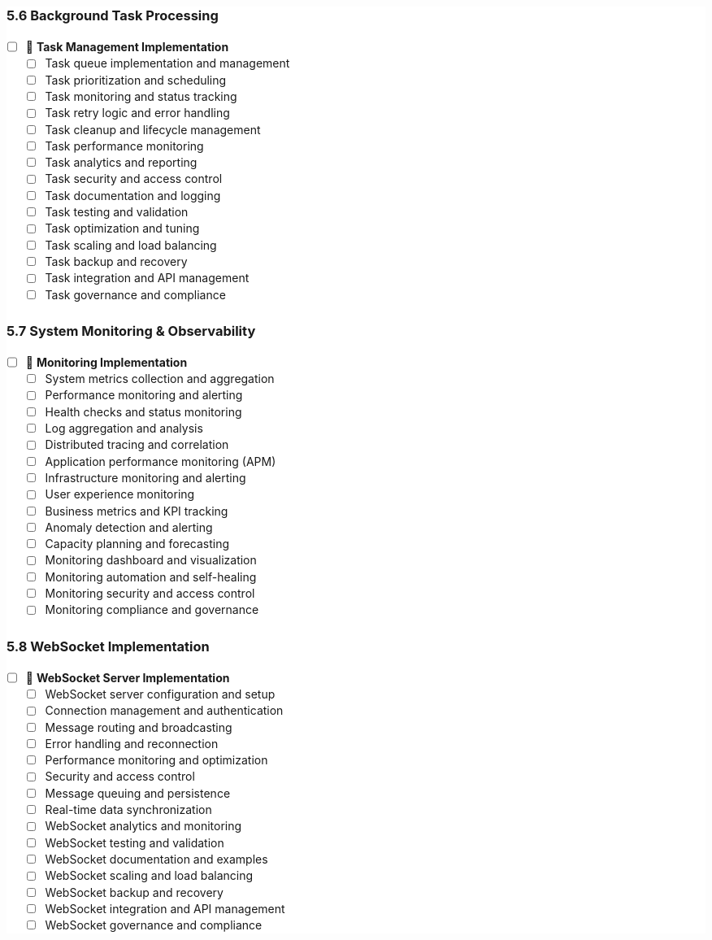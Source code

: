 ### 5.6 Background Task Processing
- [ ] 🔴 **Task Management Implementation**
  - [ ] Task queue implementation and management
  - [ ] Task prioritization and scheduling
  - [ ] Task monitoring and status tracking
  - [ ] Task retry logic and error handling
  - [ ] Task cleanup and lifecycle management
  - [ ] Task performance monitoring
  - [ ] Task analytics and reporting
  - [ ] Task security and access control
  - [ ] Task documentation and logging
  - [ ] Task testing and validation
  - [ ] Task optimization and tuning
  - [ ] Task scaling and load balancing
  - [ ] Task backup and recovery
  - [ ] Task integration and API management
  - [ ] Task governance and compliance

### 5.7 System Monitoring & Observability
- [ ] 🔴 **Monitoring Implementation**
  - [ ] System metrics collection and aggregation
  - [ ] Performance monitoring and alerting
  - [ ] Health checks and status monitoring
  - [ ] Log aggregation and analysis
  - [ ] Distributed tracing and correlation
  - [ ] Application performance monitoring (APM)
  - [ ] Infrastructure monitoring and alerting
  - [ ] User experience monitoring
  - [ ] Business metrics and KPI tracking
  - [ ] Anomaly detection and alerting
  - [ ] Capacity planning and forecasting
  - [ ] Monitoring dashboard and visualization
  - [ ] Monitoring automation and self-healing
  - [ ] Monitoring security and access control
  - [ ] Monitoring compliance and governance

### 5.8 WebSocket Implementation
- [ ] 🔴 **WebSocket Server Implementation**
  - [ ] WebSocket server configuration and setup
  - [ ] Connection management and authentication
  - [ ] Message routing and broadcasting
  - [ ] Error handling and reconnection
  - [ ] Performance monitoring and optimization
  - [ ] Security and access control
  - [ ] Message queuing and persistence
  - [ ] Real-time data synchronization
  - [ ] WebSocket analytics and monitoring
  - [ ] WebSocket testing and validation
  - [ ] WebSocket documentation and examples
  - [ ] WebSocket scaling and load balancing
  - [ ] WebSocket backup and recovery
  - [ ] WebSocket integration and API management
  - [ ] WebSocket governance and compliance
